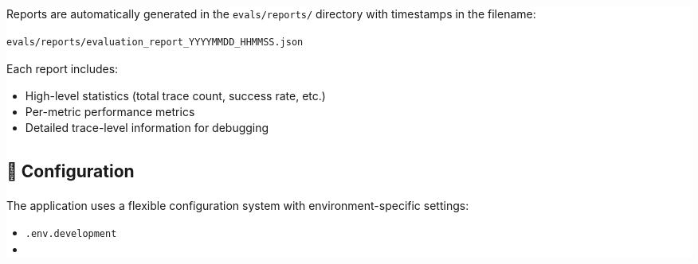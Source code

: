 Reports are automatically generated in the `evals/reports/` directory with timestamps in the filename:

```
evals/reports/evaluation_report_YYYYMMDD_HHMMSS.json
```

Each report includes:

- High-level statistics (total trace count, success rate, etc.)
- Per-metric performance metrics
- Detailed trace-level information for debugging

## 🔧 Configuration

The application uses a flexible configuration system with environment-specific settings:

- `.env.development`
-

